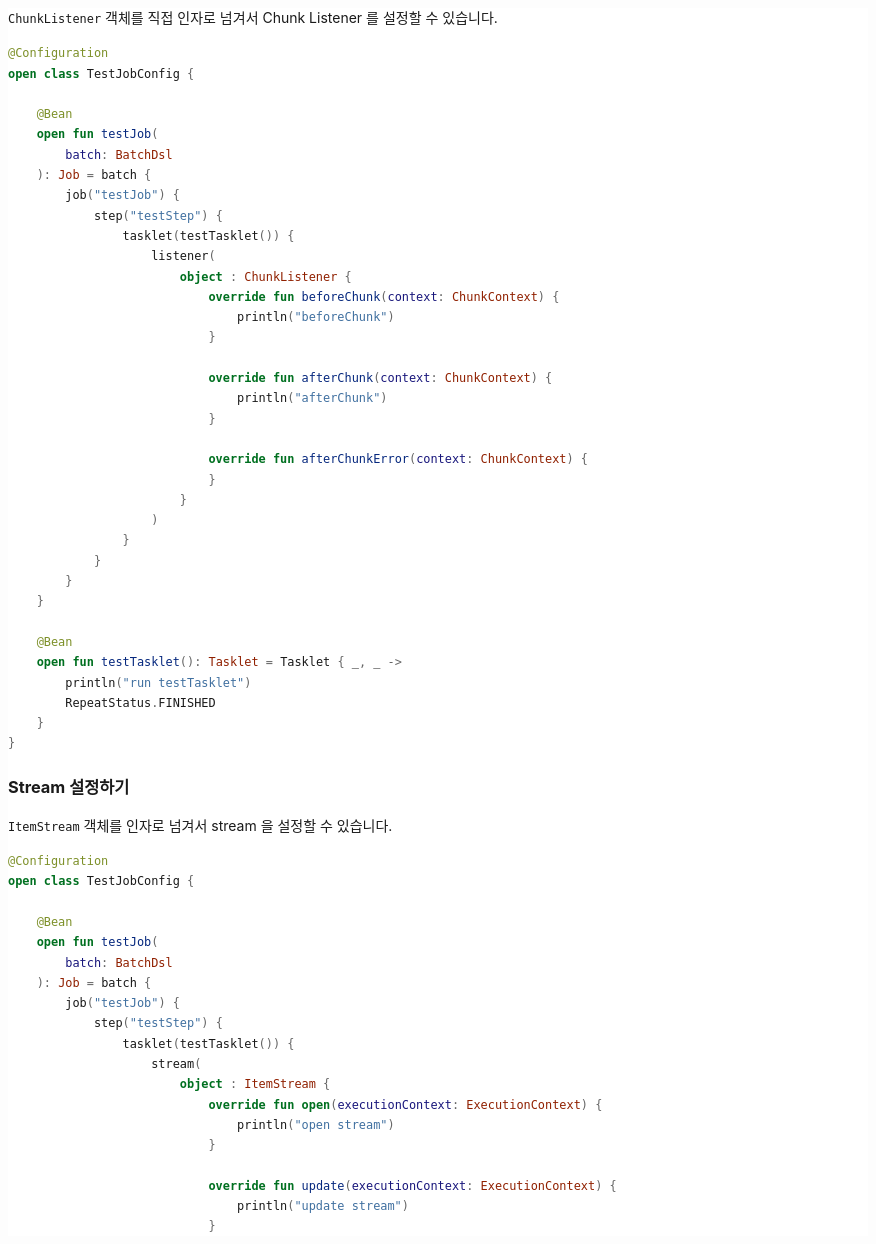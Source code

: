 `ChunkListener` 객체를 직접 인자로 넘겨서 Chunk Listener 를 설정할 수 있습니다.

```kotlin
@Configuration
open class TestJobConfig {

    @Bean
    open fun testJob(
        batch: BatchDsl
    ): Job = batch {
        job("testJob") {
            step("testStep") {
                tasklet(testTasklet()) {
                    listener(
                        object : ChunkListener {
                            override fun beforeChunk(context: ChunkContext) {
                                println("beforeChunk")
                            }

                            override fun afterChunk(context: ChunkContext) {
                                println("afterChunk")
                            }

                            override fun afterChunkError(context: ChunkContext) {
                            }
                        }
                    )
                }
            }
        }
    }

    @Bean
    open fun testTasklet(): Tasklet = Tasklet { _, _ ->
        println("run testTasklet")
        RepeatStatus.FINISHED
    }
}
```

### Stream 설정하기

`ItemStream` 객체를 인자로 넘겨서 stream 을 설정할 수 있습니다.

```kotlin
@Configuration
open class TestJobConfig {

    @Bean
    open fun testJob(
        batch: BatchDsl
    ): Job = batch {
        job("testJob") {
            step("testStep") {
                tasklet(testTasklet()) {
                    stream(
                        object : ItemStream {
                            override fun open(executionContext: ExecutionContext) {
                                println("open stream")
                            }

                            override fun update(executionContext: ExecutionContext) {
                                println("update stream")
                            }

```